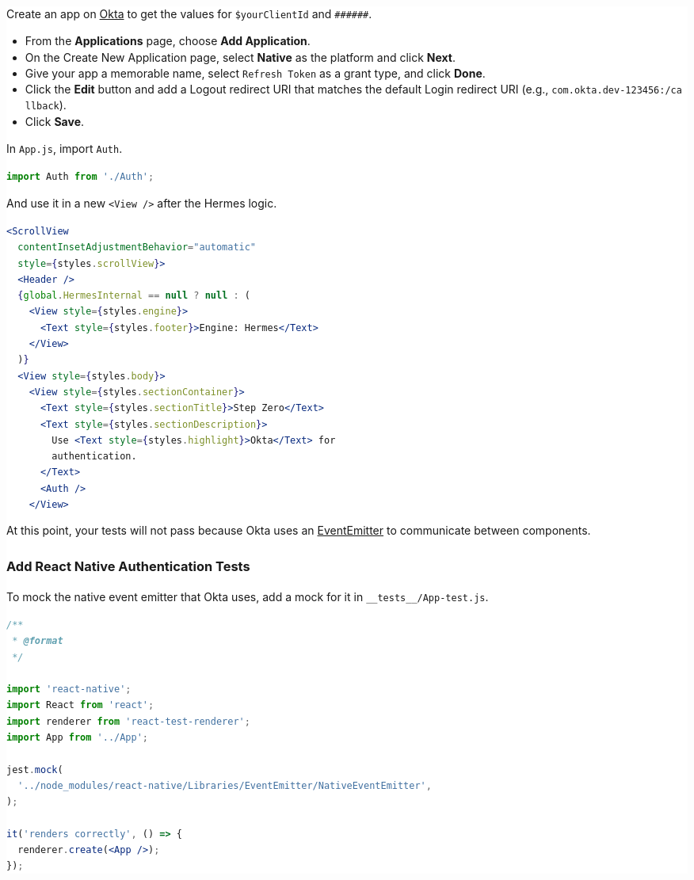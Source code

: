 Create an app on [Okta](https://developer.okta.com/) to get the values for `$yourClientId` and `######`. 

* From the **Applications** page, choose **Add Application**. 
* On the Create New Application page, select **Native** as the platform and click **Next**.
* Give your app a memorable name, select `Refresh Token` as a grant type, and click **Done**. 
* Click the **Edit** button and add a Logout redirect URI that matches the default Login redirect URI (e.g., `com.okta.dev-123456:/callback`). 
* Click **Save**.

In `App.js`, import `Auth`.
 
```js
import Auth from './Auth';
``` 
 
And use it in a new `<View />` after the Hermes logic.

```jsx
<ScrollView
  contentInsetAdjustmentBehavior="automatic"
  style={styles.scrollView}>
  <Header />
  {global.HermesInternal == null ? null : (
    <View style={styles.engine}>
      <Text style={styles.footer}>Engine: Hermes</Text>
    </View>
  )}
  <View style={styles.body}>
    <View style={styles.sectionContainer}>
      <Text style={styles.sectionTitle}>Step Zero</Text>
      <Text style={styles.sectionDescription}>
        Use <Text style={styles.highlight}>Okta</Text> for
        authentication.
      </Text>
      <Auth />
    </View>
```

At this point, your tests will not pass because Okta uses an [EventEmitter](https://colinramsay.co.uk/2015/07/04/react-native-eventemitters.html) to communicate between components.

### Add React Native Authentication Tests

To mock the native event emitter that Okta uses, add a mock for it in `__tests__/App-test.js`.

```jsx
/**
 * @format
 */

import 'react-native';
import React from 'react';
import renderer from 'react-test-renderer';
import App from '../App';

jest.mock(
  '../node_modules/react-native/Libraries/EventEmitter/NativeEventEmitter',
);

it('renders correctly', () => {
  renderer.create(<App />);
});
```
